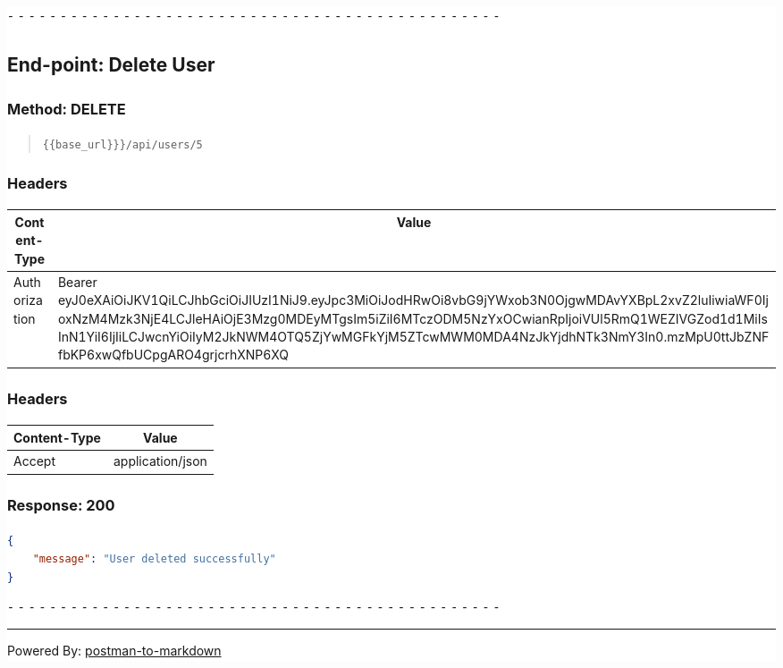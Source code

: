 
⁃ ⁃ ⁃ ⁃ ⁃ ⁃ ⁃ ⁃ ⁃ ⁃ ⁃ ⁃ ⁃ ⁃ ⁃ ⁃ ⁃ ⁃ ⁃ ⁃ ⁃ ⁃ ⁃ ⁃ ⁃ ⁃ ⁃ ⁃ ⁃ ⁃ ⁃ ⁃ ⁃ ⁃ ⁃ ⁃ ⁃ ⁃ ⁃ ⁃ ⁃ ⁃ ⁃ ⁃ ⁃ ⁃ ⁃

## End-point: Delete User
### Method: DELETE
>```
>{{base_url}}}/api/users/5
>```
### Headers

|Content-Type|Value|
|---|---|
|Authorization|Bearer eyJ0eXAiOiJKV1QiLCJhbGciOiJIUzI1NiJ9.eyJpc3MiOiJodHRwOi8vbG9jYWxob3N0OjgwMDAvYXBpL2xvZ2luIiwiaWF0IjoxNzM4Mzk3NjE4LCJleHAiOjE3Mzg0MDEyMTgsIm5iZiI6MTczODM5NzYxOCwianRpIjoiVUl5RmQ1WEZIVGZod1d1MiIsInN1YiI6IjIiLCJwcnYiOiIyM2JkNWM4OTQ5ZjYwMGFkYjM5ZTcwMWM0MDA4NzJkYjdhNTk3NmY3In0.mzMpU0ttJbZNFfbKP6xwQfbUCpgARO4grjcrhXNP6XQ|


### Headers

|Content-Type|Value|
|---|---|
|Accept|application/json|


### Response: 200
```json
{
    "message": "User deleted successfully"
}
```


⁃ ⁃ ⁃ ⁃ ⁃ ⁃ ⁃ ⁃ ⁃ ⁃ ⁃ ⁃ ⁃ ⁃ ⁃ ⁃ ⁃ ⁃ ⁃ ⁃ ⁃ ⁃ ⁃ ⁃ ⁃ ⁃ ⁃ ⁃ ⁃ ⁃ ⁃ ⁃ ⁃ ⁃ ⁃ ⁃ ⁃ ⁃ ⁃ ⁃ ⁃ ⁃ ⁃ ⁃ ⁃ ⁃ ⁃
_________________________________________________
Powered By: [postman-to-markdown](https://github.com/bautistaj/postman-to-markdown/)
